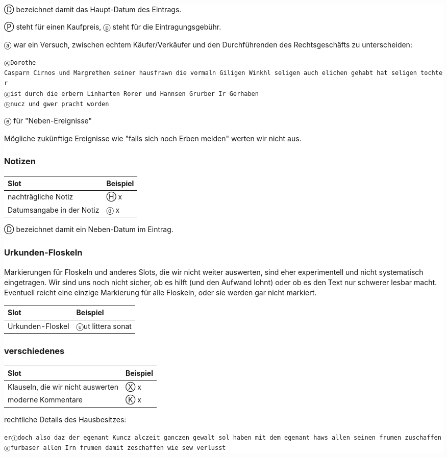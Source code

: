 Ⓓ bezeichnet damit das Haupt-Datum des Eintrags.

Ⓟ steht für einen Kaufpreis, ⓟ steht für die Eintragungsgebühr.

ⓐ war ein Versuch, zwischen echtem Käufer/Verkäufer und den Durchführenden des Rechtsgeschäfts zu unterscheiden:

```
ⒶDorothe 
Casparn Cirnos und Margrethen seiner hausfrawn die vormaln Giligen Winkhl seligen auch elichen gehabt hat seligen tochter 
ⓐist durch die erbern Linharten Rorer und Hannsen Grurber Ir Gerhaben 
ⓗnucz und gwer pracht worden 
```

ⓔ für "Neben-Ereignisse"

Mögliche zukünftige Ereignisse wie "falls sich noch Erben melden" werten wir nicht aus.

### Notizen

| Slot |Beispiel |
|:-----|:--------|
| nachträgliche Notiz | Ⓗ x |
| Datumsangabe in der Notiz | ⓓ x |

Ⓓ bezeichnet damit ein Neben-Datum im Eintrag.

### Urkunden-Floskeln 

Markierungen für Floskeln und anderes Slots, die wir nicht weiter auswerten, sind eher experimentell und nicht systematisch eingetragen. Wir sind uns noch nicht sicher, ob es hilft (und den Aufwand lohnt) oder ob es den Text nur schwerer lesbar macht. Eventuell reicht eine einzige Markierung für alle Floskeln, oder sie werden gar nicht markiert.

| Slot |Beispiel |
|:-----|:--------|
| Urkunden-Floskel | ⓤut littera sonat |


### verschiedenes

| Slot |Beispiel |
|:-----|:--------|
| Klauseln, die wir nicht auswerten | Ⓧ x |
| moderne Kommentare | Ⓚ x |


rechtliche Details des Hausbesitzes:
```
erⓣdoch also daz der egenant Kuncz alczeit ganczen gewalt sol haben mit dem egenant haws allen seinen frumen zuschaffen 
ⓢfurbaser allen Irn frumen damit zeschaffen wie sew verlusst 
```
